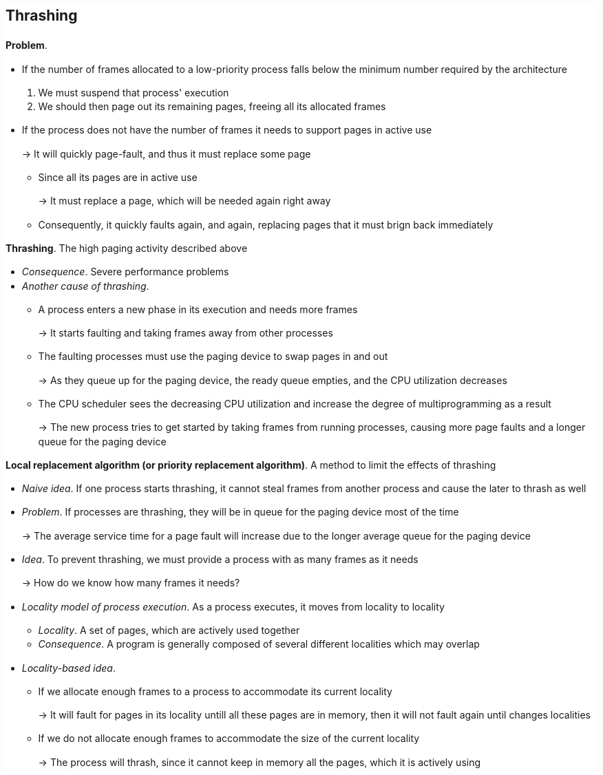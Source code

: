 ## Thrashing
**Problem**.
* If the number of frames allocated to a low-priority process falls below the minimum number required by the architecture
    1. We must suspend that process' execution
    2. We should then page out its remaining pages, freeing all its allocated frames
* If the process does not have the number of frames it needs to support pages in active use

    $\to$ It will quickly page-fault, and thus it must replace some page
    * Since all its pages are in active use

        $\to$ It must replace a page, which will be needed again right away
    * Consequently, it quickly faults again, and again, replacing pages that it must brign back immediately

**Thrashing**. The high paging activity described above
* *Consequence*. Severe performance problems
* *Another cause of thrashing*.
    * A process enters a new phase in its execution and needs more frames

        $\to$ It starts faulting and taking frames away from other processes
    * The faulting processes must use the paging device to swap pages in and out

        $\to$ As they queue up for the paging device, the ready queue empties, and the CPU utilization decreases
    * The CPU scheduler sees the decreasing CPU utilization and increase the degree of multiprogramming as a result

        $\to$ The new process tries to get started by taking frames from running processes, causing more page faults and a longer queue for the paging device

**Local replacement algorithm (or priority replacement algorithm)**. A method to limit the effects of thrashing
* *Naive idea*. If one process starts thrashing, it cannot steal frames from another process and cause the later to thrash as well
* *Problem*. If processes are thrashing, they will be in queue for the paging device most of the time

    $\to$ The average service time for a page fault will increase due to the longer average queue for the paging device
* *Idea*. To prevent thrashing, we must provide a process with as many frames as it needs

    $\to$ How do we know how many frames it needs?
* *Locality model of process execution*. As a process executes, it moves from locality to locality
    * *Locality*. A set of pages, which are actively used together
    * *Consequence*. A program is generally composed of several different localities which may overlap
* *Locality-based idea*.
    * If we allocate enough frames to a process to accommodate its current locality

        $\to$ It will fault for pages in its locality untill all these pages are in memory, then it will not fault again until changes localities
    * If we do not allocate enough frames to accommodate the size of the current locality

        $\to$ The process will thrash, since it cannot keep in memory all the pages, which it is actively using
